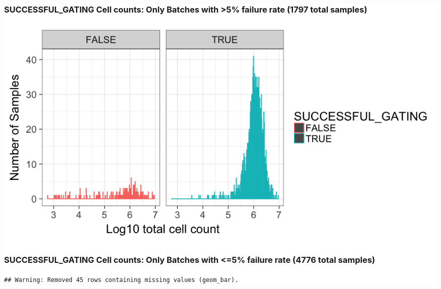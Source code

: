 
### SUCCESSFUL_GATING Cell counts: Only Batches with >5% failure rate (1797 total samples)


![](ReviewOpenCytoFails_V2_files/figure-html/unnamed-chunk-3-1.png)

### SUCCESSFUL_GATING Cell counts: Only Batches with <=5% failure rate (4776 total samples)



```
## Warning: Removed 45 rows containing missing values (geom_bar).
```
